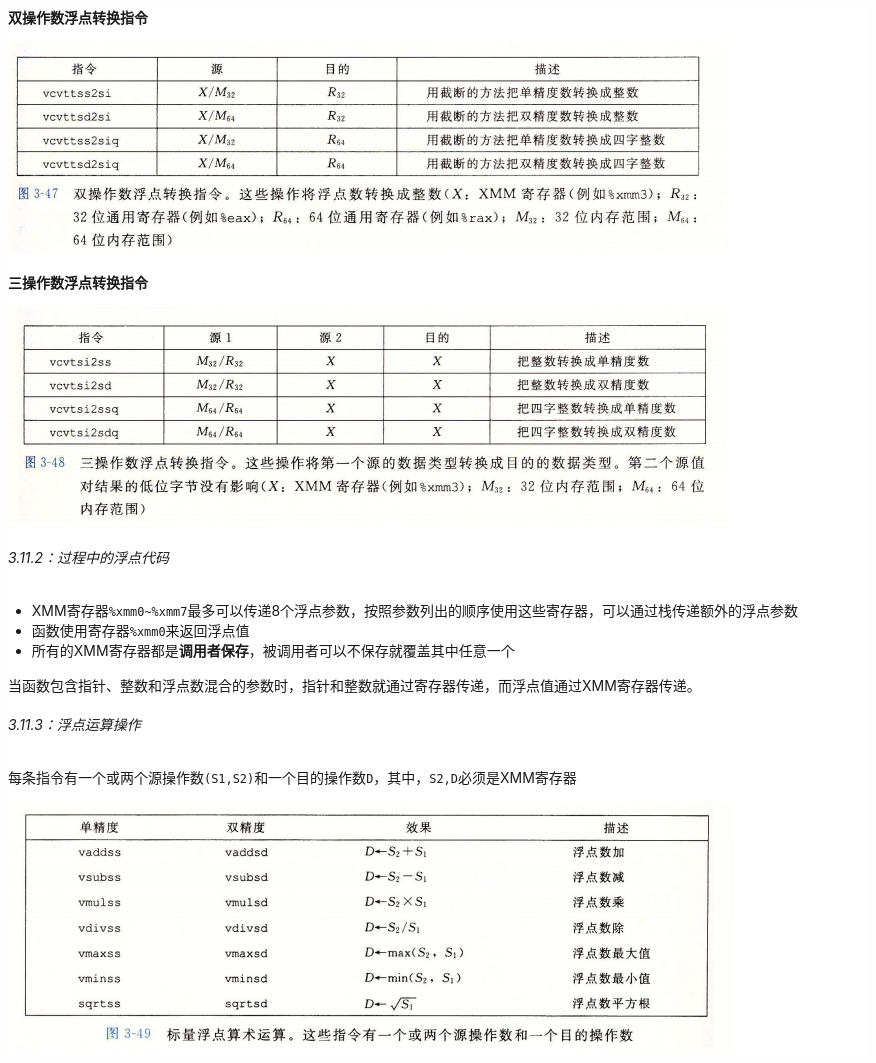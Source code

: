 **双操作数浮点转换指令**

![双操作数浮点转换指令](Tips.assets/双操作数浮点转换指令.png)

**三操作数浮点转换指令**

![三操作数浮点转换指令](Tips.assets/三操作数浮点转换指令.png)

###### 3.11.2：过程中的浮点代码

* XMM寄存器`%xmm0~%xmm7`最多可以传递8个浮点参数，按照参数列出的顺序使用这些寄存器，可以通过栈传递额外的浮点参数
* 函数使用寄存器`%xmm0`来返回浮点值
* 所有的XMM寄存器都是**调用者保存**，被调用者可以不保存就覆盖其中任意一个

当函数包含指针、整数和浮点数混合的参数时，指针和整数就通过寄存器传递，而浮点值通过XMM寄存器传递。

###### 3.11.3：浮点运算操作

每条指令有一个或两个源操作数`(S1,S2)`和一个目的操作数`D`，其中，`S2,D`必须是XMM寄存器

![标量浮点算术运算](Tips.assets/标量浮点算术运算.png)
